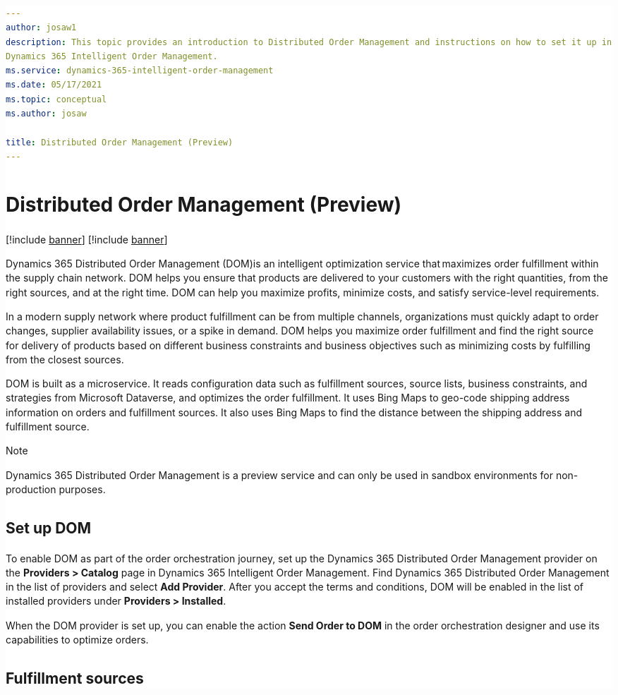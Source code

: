 ```yaml
---
author: josaw1
description: This topic provides an introduction to Distributed Order Management and instructions on how to set it up in Dynamics 365 Intelligent Order Management.
ms.service: dynamics-365-intelligent-order-management
ms.date: 05/17/2021
ms.topic: conceptual
ms.author: josaw

title: Distributed Order Management (Preview)
---
```



# Distributed Order Management (Preview)

[!include [banner](includes/banner.md)]
[!include [banner](includes/preview-banner.md)]

Dynamics 365 Distributed Order Management (DOM)is an intelligent optimization service that maximizes order fulfillment within the supply chain network. DOM helps you ensure that products are delivered to your customers with the right quantities, from the right sources, and at the right time. DOM can help you maximize profits, minimize costs, and satisfy service-level requirements.  

In a modern supply network where product fulfillment can be from multiple channels, organizations must quickly adapt to order changes, supplier availability issues, or a spike in demand. DOM helps you maximize order fulfillment and find the right source for delivery of products based on different business constraints and business objectives such as minimizing costs by fulfilling from the closest sources.  

DOM is built as a microservice. It reads configuration data such as fulfillment sources, source lists, business constraints, and strategies from Microsoft Dataverse, and optimizes the order fulfillment. It uses Bing Maps to geo-code shipping address information on orders and fulfillment sources. It also uses Bing Maps to find the distance between the shipping address and fulfillment source.

> [!NOTE]
> Dynamics 365 Distributed Order Management is a preview service and can only be used in sandbox environments for non-production purposes.

## Set up DOM

To enable DOM as part of the order orchestration journey, set up the Dynamics 365 Distributed Order Management provider on the **Providers > Catalog** page in Dynamics 365 Intelligent Order Management. Find Dynamics 365 Distributed Order Management in the list of providers and select **Add Provider**. After you accept the terms and conditions, DOM will be enabled in the list of installed providers under **Providers > Installed**.

When the DOM provider is set up, you can enable the action **Send Order to DOM** in the order orchestration designer and use its capabilities to optimize orders.

## Fulfillment sources 
